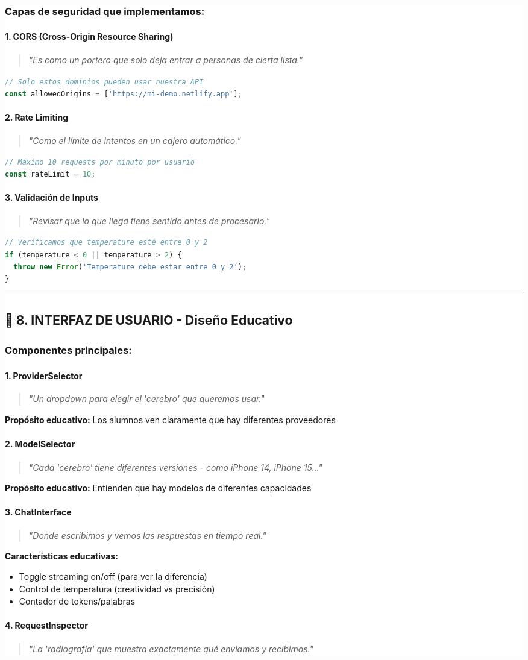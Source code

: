 ### **Capas de seguridad que implementamos:**

#### **1. CORS (Cross-Origin Resource Sharing)**
> *"Es como un portero que solo deja entrar a personas de cierta lista."*

```javascript
// Solo estos dominios pueden usar nuestra API
const allowedOrigins = ['https://mi-demo.netlify.app'];
```

#### **2. Rate Limiting**
> *"Como el límite de intentos en un cajero automático."*

```javascript
// Máximo 10 requests por minuto por usuario
const rateLimit = 10;
```

#### **3. Validación de Inputs**
> *"Revisar que lo que llega tiene sentido antes de procesarlo."*

```javascript
// Verificamos que temperature esté entre 0 y 2
if (temperature < 0 || temperature > 2) {
  throw new Error('Temperature debe estar entre 0 y 2');
}
```

---

## 🎨 **8. INTERFAZ DE USUARIO - Diseño Educativo**

### **Componentes principales:**

#### **1. ProviderSelector**
> *"Un dropdown para elegir el 'cerebro' que queremos usar."*

**Propósito educativo:** Los alumnos ven claramente que hay diferentes proveedores

#### **2. ModelSelector**  
> *"Cada 'cerebro' tiene diferentes versiones - como iPhone 14, iPhone 15..."*

**Propósito educativo:** Entienden que hay modelos de diferentes capacidades

#### **3. ChatInterface**
> *"Donde escribimos y vemos las respuestas en tiempo real."*

**Características educativas:**
- Toggle streaming on/off (para ver la diferencia)
- Control de temperatura (creatividad vs precisión)
- Contador de tokens/palabras

#### **4. RequestInspector**
> *"La 'radiografía' que muestra exactamente qué enviamos y recibimos."*
